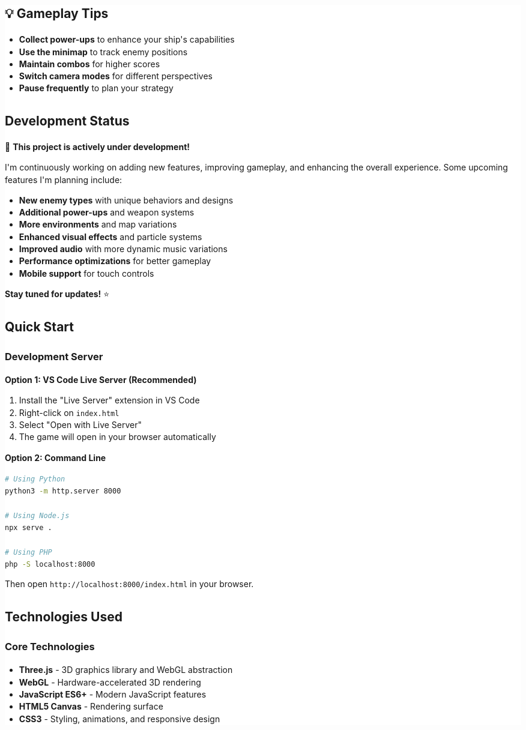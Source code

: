 ## 💡 Gameplay Tips

- **Collect power-ups** to enhance your ship's capabilities
- **Use the minimap** to track enemy positions
- **Maintain combos** for higher scores
- **Switch camera modes** for different perspectives
- **Pause frequently** to plan your strategy

## Development Status

🚧 **This project is actively under development!** 

I'm continuously working on adding new features, improving gameplay, and enhancing the overall experience. Some upcoming features I'm planning include:

- **New enemy types** with unique behaviors and designs
- **Additional power-ups** and weapon systems
- **More environments** and map variations
- **Enhanced visual effects** and particle systems
- **Improved audio** with more dynamic music variations
- **Performance optimizations** for better gameplay
- **Mobile support** for touch controls

**Stay tuned for updates!** ⭐

## Quick Start

### Development Server

**Option 1: VS Code Live Server (Recommended)**
1. Install the "Live Server" extension in VS Code
2. Right-click on `index.html`
3. Select "Open with Live Server"
4. The game will open in your browser automatically

**Option 2: Command Line**
```bash
# Using Python
python3 -m http.server 8000

# Using Node.js
npx serve .

# Using PHP
php -S localhost:8000
```

Then open `http://localhost:8000/index.html` in your browser.

## Technologies Used

### Core Technologies
- **Three.js** - 3D graphics library and WebGL abstraction
- **WebGL** - Hardware-accelerated 3D rendering
- **JavaScript ES6+** - Modern JavaScript features
- **HTML5 Canvas** - Rendering surface
- **CSS3** - Styling, animations, and responsive design
